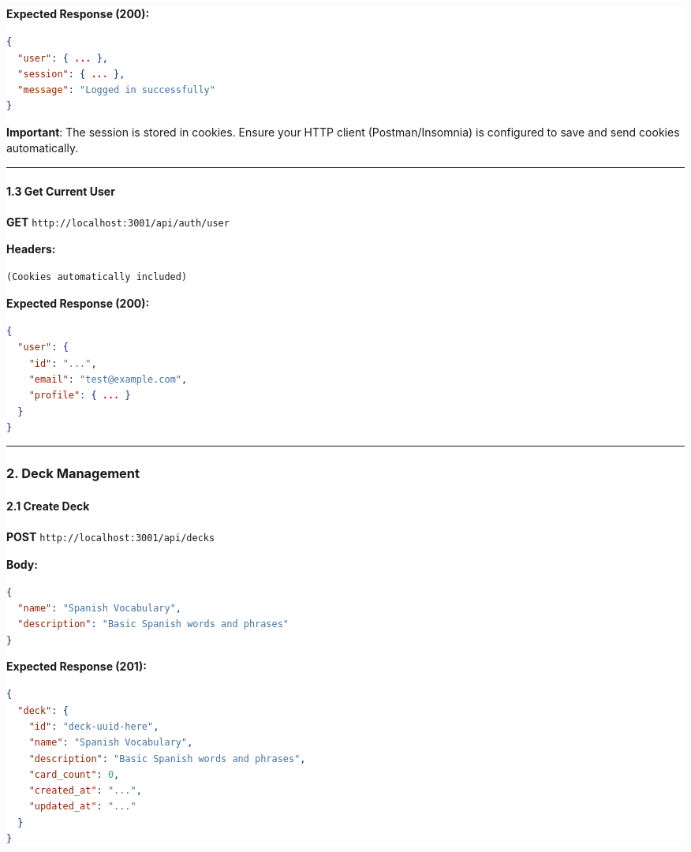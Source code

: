 **Expected Response (200):**
```json
{
  "user": { ... },
  "session": { ... },
  "message": "Logged in successfully"
}
```

**Important**: The session is stored in cookies. Ensure your HTTP client (Postman/Insomnia) is configured to save and send cookies automatically.

---

#### 1.3 Get Current User

**GET** `http://localhost:3001/api/auth/user`

**Headers:**
```
(Cookies automatically included)
```

**Expected Response (200):**
```json
{
  "user": {
    "id": "...",
    "email": "test@example.com",
    "profile": { ... }
  }
}
```

---

### 2. Deck Management

#### 2.1 Create Deck

**POST** `http://localhost:3001/api/decks`

**Body:**
```json
{
  "name": "Spanish Vocabulary",
  "description": "Basic Spanish words and phrases"
}
```

**Expected Response (201):**
```json
{
  "deck": {
    "id": "deck-uuid-here",
    "name": "Spanish Vocabulary",
    "description": "Basic Spanish words and phrases",
    "card_count": 0,
    "created_at": "...",
    "updated_at": "..."
  }
}
```
